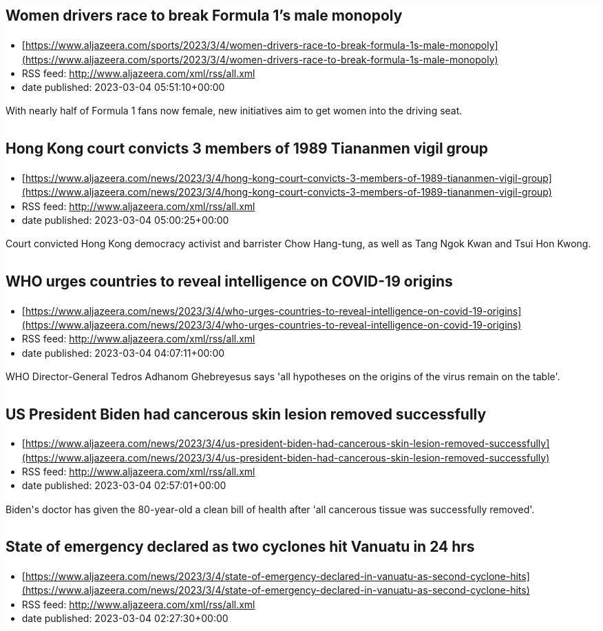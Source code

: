 ## Women drivers race to break Formula 1’s male monopoly
 - [https://www.aljazeera.com/sports/2023/3/4/women-drivers-race-to-break-formula-1s-male-monopoly](https://www.aljazeera.com/sports/2023/3/4/women-drivers-race-to-break-formula-1s-male-monopoly)
 - RSS feed: http://www.aljazeera.com/xml/rss/all.xml
 - date published: 2023-03-04 05:51:10+00:00

With nearly half of Formula 1 fans now female, new initiatives aim to get women into the driving seat.

## Hong Kong court convicts 3 members of 1989 Tiananmen vigil group
 - [https://www.aljazeera.com/news/2023/3/4/hong-kong-court-convicts-3-members-of-1989-tiananmen-vigil-group](https://www.aljazeera.com/news/2023/3/4/hong-kong-court-convicts-3-members-of-1989-tiananmen-vigil-group)
 - RSS feed: http://www.aljazeera.com/xml/rss/all.xml
 - date published: 2023-03-04 05:00:25+00:00

Court convicted Hong Kong democracy activist and barrister Chow Hang-tung, as well as Tang Ngok Kwan and Tsui Hon Kwong.

## WHO urges countries to reveal intelligence on COVID-19 origins
 - [https://www.aljazeera.com/news/2023/3/4/who-urges-countries-to-reveal-intelligence-on-covid-19-origins](https://www.aljazeera.com/news/2023/3/4/who-urges-countries-to-reveal-intelligence-on-covid-19-origins)
 - RSS feed: http://www.aljazeera.com/xml/rss/all.xml
 - date published: 2023-03-04 04:07:11+00:00

WHO Director-General Tedros Adhanom Ghebreyesus says &#039;all hypotheses on the origins of the virus remain on the table&#039;.

## US President Biden had cancerous skin lesion removed successfully
 - [https://www.aljazeera.com/news/2023/3/4/us-president-biden-had-cancerous-skin-lesion-removed-successfully](https://www.aljazeera.com/news/2023/3/4/us-president-biden-had-cancerous-skin-lesion-removed-successfully)
 - RSS feed: http://www.aljazeera.com/xml/rss/all.xml
 - date published: 2023-03-04 02:57:01+00:00

Biden&#039;s doctor has given the 80-year-old a clean bill of health after &#039;all cancerous tissue was successfully removed&#039;.

## State of emergency declared as two cyclones hit Vanuatu in 24 hrs
 - [https://www.aljazeera.com/news/2023/3/4/state-of-emergency-declared-in-vanuatu-as-second-cyclone-hits](https://www.aljazeera.com/news/2023/3/4/state-of-emergency-declared-in-vanuatu-as-second-cyclone-hits)
 - RSS feed: http://www.aljazeera.com/xml/rss/all.xml
 - date published: 2023-03-04 02:27:30+00:00
